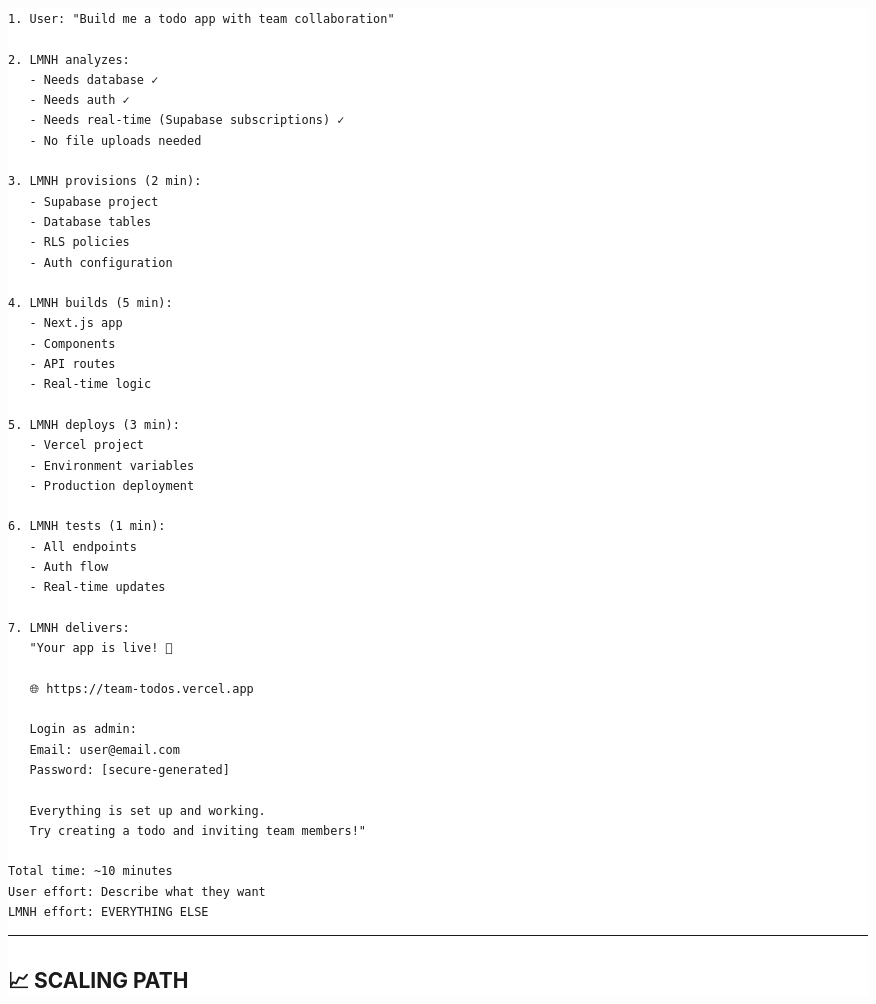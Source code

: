 ```
1. User: "Build me a todo app with team collaboration"

2. LMNH analyzes:
   - Needs database ✓
   - Needs auth ✓
   - Needs real-time (Supabase subscriptions) ✓
   - No file uploads needed

3. LMNH provisions (2 min):
   - Supabase project
   - Database tables
   - RLS policies
   - Auth configuration

4. LMNH builds (5 min):
   - Next.js app
   - Components
   - API routes
   - Real-time logic

5. LMNH deploys (3 min):
   - Vercel project
   - Environment variables
   - Production deployment

6. LMNH tests (1 min):
   - All endpoints
   - Auth flow
   - Real-time updates

7. LMNH delivers:
   "Your app is live! 🎉
   
   🌐 https://team-todos.vercel.app
   
   Login as admin:
   Email: user@email.com
   Password: [secure-generated]
   
   Everything is set up and working.
   Try creating a todo and inviting team members!"

Total time: ~10 minutes
User effort: Describe what they want
LMNH effort: EVERYTHING ELSE
```

---

## 📈 SCALING PATH
